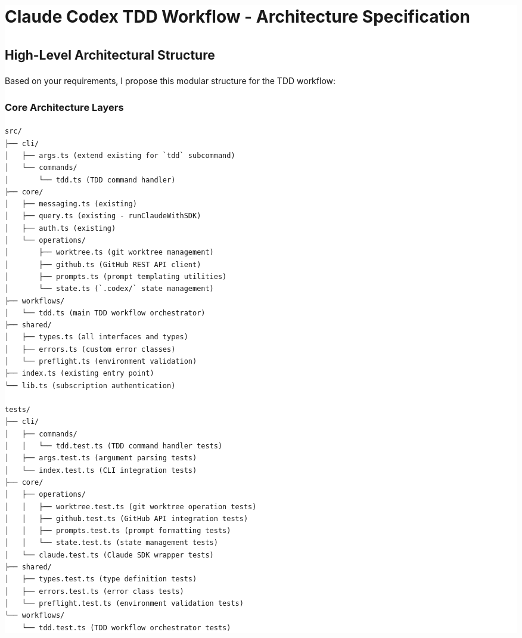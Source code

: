 # Claude Codex TDD Workflow - Architecture Specification

## High-Level Architectural Structure

Based on your requirements, I propose this modular structure for the TDD workflow:

### **Core Architecture Layers**

```
src/
├── cli/
│   ├── args.ts (extend existing for `tdd` subcommand)
│   └── commands/
│       └── tdd.ts (TDD command handler)
├── core/
│   ├── messaging.ts (existing)
│   ├── query.ts (existing - runClaudeWithSDK)
│   ├── auth.ts (existing)
│   └── operations/
│       ├── worktree.ts (git worktree management)
│       ├── github.ts (GitHub REST API client)
│       ├── prompts.ts (prompt templating utilities)
│       └── state.ts (`.codex/` state management)
├── workflows/
│   └── tdd.ts (main TDD workflow orchestrator)
├── shared/
│   ├── types.ts (all interfaces and types)
│   ├── errors.ts (custom error classes)
│   └── preflight.ts (environment validation)
├── index.ts (existing entry point)
└── lib.ts (subscription authentication)

tests/
├── cli/
│   ├── commands/
│   │   └── tdd.test.ts (TDD command handler tests)
│   ├── args.test.ts (argument parsing tests)
│   └── index.test.ts (CLI integration tests)
├── core/
│   ├── operations/
│   │   ├── worktree.test.ts (git worktree operation tests)
│   │   ├── github.test.ts (GitHub API integration tests)
│   │   ├── prompts.test.ts (prompt formatting tests)
│   │   └── state.test.ts (state management tests)
│   └── claude.test.ts (Claude SDK wrapper tests)
├── shared/
│   ├── types.test.ts (type definition tests)
│   ├── errors.test.ts (error class tests)
│   └── preflight.test.ts (environment validation tests)
└── workflows/
    └── tdd.test.ts (TDD workflow orchestrator tests)
```
